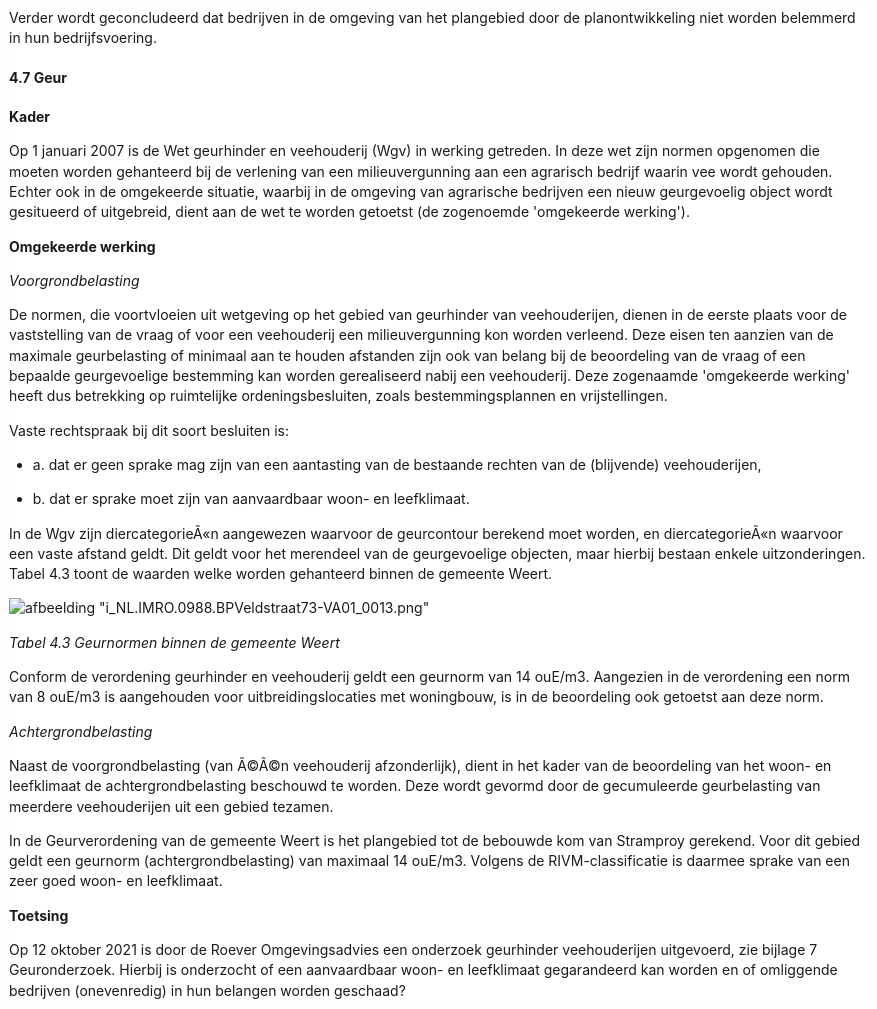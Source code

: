 Verder wordt geconcludeerd dat bedrijven in de omgeving van het plangebied door de planontwikkeling niet worden belemmerd in hun bedrijfsvoering.

#### 4\.7 Geur

**Kader**

Op 1 januari 2007 is de Wet geurhinder en veehouderij (Wgv) in werking getreden. In deze wet zijn normen opgenomen die moeten worden gehanteerd bij de verlening van een milieuvergunning aan een agrarisch bedrijf waarin vee wordt gehouden. Echter ook in de omgekeerde situatie, waarbij in de omgeving van agrarische bedrijven een nieuw geurgevoelig object wordt gesitueerd of uitgebreid, dient aan de wet te worden getoetst (de zogenoemde 'omgekeerde werking').

**Omgekeerde werking**

*Voorgrondbelasting*

De normen, die voortvloeien uit wetgeving op het gebied van geurhinder van veehouderijen, dienen in de eerste plaats voor de vaststelling van de vraag of voor een veehouderij een milieuvergunning kon worden verleend. Deze eisen ten aanzien van de maximale geurbelasting of minimaal aan te houden afstanden zijn ook van belang bij de beoordeling van de vraag of een bepaalde geurgevoelige bestemming kan worden gerealiseerd nabij een veehouderij. Deze zogenaamde 'omgekeerde werking' heeft dus betrekking op ruimtelijke ordeningsbesluiten, zoals bestemmingsplannen en vrijstellingen.

Vaste rechtspraak bij dit soort besluiten is:

* a. dat er geen sprake mag zijn van een aantasting van de bestaande rechten van de (blijvende) veehouderijen,

* b. dat er sprake moet zijn van aanvaardbaar woon\- en leefklimaat.

In de Wgv zijn diercategorieÃ«n aangewezen waarvoor de geurcontour berekend moet worden, en diercategorieÃ«n waarvoor een vaste afstand geldt. Dit geldt voor het merendeel van de geurgevoelige objecten, maar hierbij bestaan enkele uitzonderingen. Tabel 4\.3 toont de waarden welke worden gehanteerd binnen de gemeente Weert.

![afbeelding "i_NL.IMRO.0988.BPVeldstraat73-VA01_0013.png"](i_NL.IMRO.0988.BPVeldstraat73-VA01_0013.png)

*Tabel 4\.3 Geurnormen binnen de gemeente Weert*

Conform de verordening geurhinder en veehouderij geldt een geurnorm van 14 ouE/m3. Aangezien in de verordening een norm van 8 ouE/m3 is aangehouden voor uitbreidingslocaties met woningbouw, is in de beoordeling ook getoetst aan deze norm.

*Achtergrondbelasting*

Naast de voorgrondbelasting (van Ã©Ã©n veehouderij afzonderlijk), dient in het kader van de beoordeling van het woon\- en leefklimaat de achtergrondbelasting beschouwd te worden. Deze wordt gevormd door de gecumuleerde geurbelasting van meerdere veehouderijen uit een gebied tezamen.

In de Geurverordening van de gemeente Weert is het plangebied tot de bebouwde kom van Stramproy gerekend. Voor dit gebied geldt een geurnorm (achtergrondbelasting) van maximaal 14 ouE/m3. Volgens de RIVM\-classificatie is daarmee sprake van een zeer goed woon\- en leefklimaat.

**Toetsing**

Op 12 oktober 2021 is door de Roever Omgevingsadvies een onderzoek geurhinder veehouderijen uitgevoerd, zie bijlage 7 Geuronderzoek. Hierbij is onderzocht of een aanvaardbaar woon\- en leefklimaat gegarandeerd kan worden en of omliggende bedrijven (onevenredig) in hun belangen worden geschaad?
